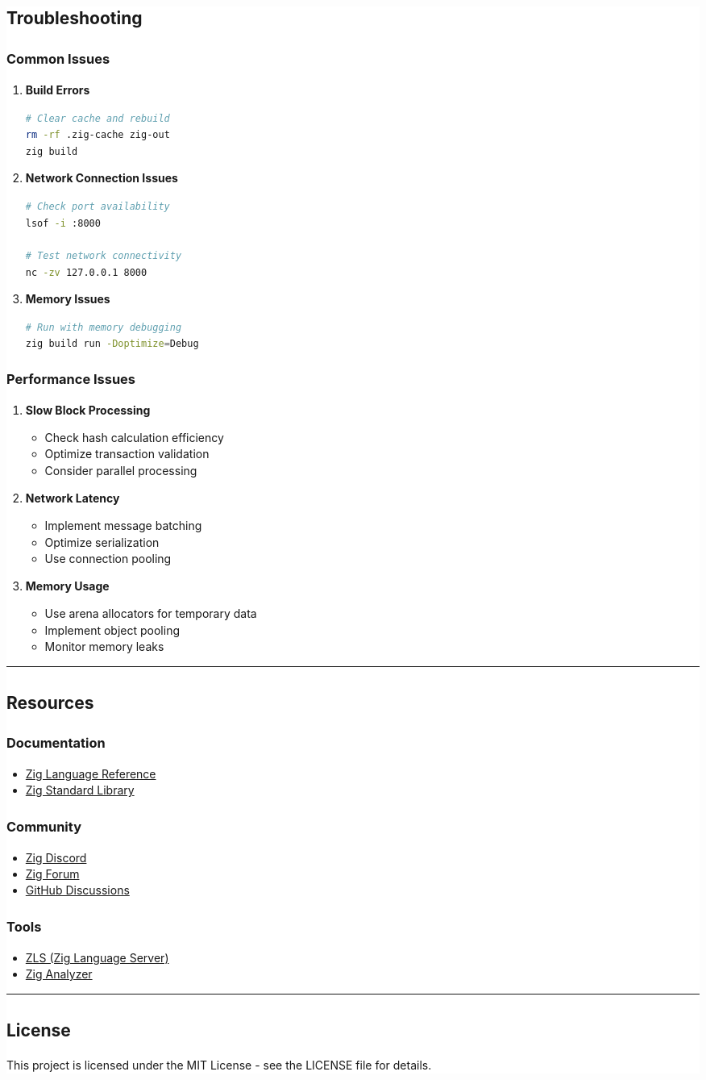 
## Troubleshooting

### Common Issues

1. **Build Errors**
   ```bash
   # Clear cache and rebuild
   rm -rf .zig-cache zig-out
   zig build
   ```

2. **Network Connection Issues**
   ```bash
   # Check port availability
   lsof -i :8000
   
   # Test network connectivity
   nc -zv 127.0.0.1 8000
   ```

3. **Memory Issues**
   ```bash
   # Run with memory debugging
   zig build run -Doptimize=Debug
   ```

### Performance Issues

1. **Slow Block Processing**
   - Check hash calculation efficiency
   - Optimize transaction validation
   - Consider parallel processing

2. **Network Latency**
   - Implement message batching
   - Optimize serialization
   - Use connection pooling

3. **Memory Usage**
   - Use arena allocators for temporary data
   - Implement object pooling
   - Monitor memory leaks

---

## Resources

### Documentation
- [Zig Language Reference](https://ziglang.org/documentation/master/)
- [Zig Standard Library](https://ziglang.org/documentation/master/std/)

### Community
- [Zig Discord](https://discord.gg/zig)
- [Zig Forum](https://ziggit.dev/)
- [GitHub Discussions](https://github.com/ziglang/zig/discussions)

### Tools
- [ZLS (Zig Language Server)](https://github.com/zigtools/zls)
- [Zig Analyzer](https://github.com/zigtools/zig-analyzer)

---

## License

This project is licensed under the MIT License - see the LICENSE file for details.